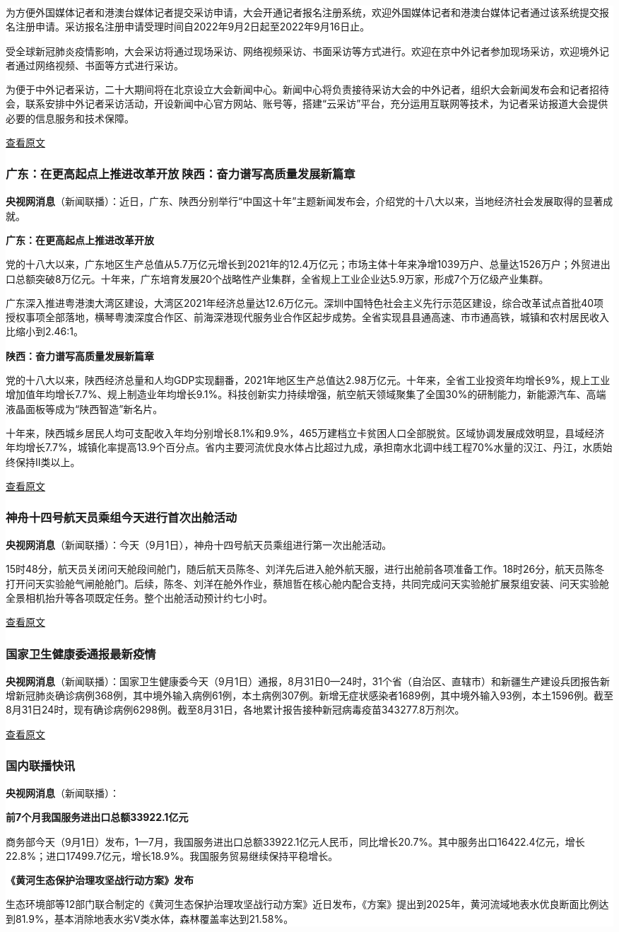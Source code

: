 为方便外国媒体记者和港澳台媒体记者提交采访申请，大会开通记者报名注册系统，欢迎外国媒体记者和港澳台媒体记者通过该系统提交报名注册申请。采访报名注册申请受理时间自2022年9月2日起至2022年9月16日止。

受全球新冠肺炎疫情影响，大会采访将通过现场采访、网络视频采访、书面采访等方式进行。欢迎在京中外记者参加现场采访，欢迎境外记者通过网络视频、书面等方式进行采访。

为便于中外记者采访，二十大期间将在北京设立大会新闻中心。新闻中心将负责接待采访大会的中外记者，组织大会新闻发布会和记者招待会，联系安排中外记者采访活动，开设新闻中心官方网站、账号等，搭建“云采访”平台，充分运用互联网等技术，为记者采访报道大会提供必要的信息服务和技术保障。

[查看原文](https://tv.cctv.com/2022/09/01/VIDEqwu9HxqXSgD8m0U4KIZ8220901.shtml)

### 广东：在更高起点上推进改革开放 陕西：奋力谱写高质量发展新篇章

**央视网消息**（新闻联播）：近日，广东、陕西分别举行“中国这十年”主题新闻发布会，介绍党的十八大以来，当地经济社会发展取得的显著成就。

**广东：在更高起点上推进改革开放**

党的十八大以来，广东地区生产总值从5.7万亿元增长到2021年的12.4万亿元；市场主体十年来净增1039万户、总量达1526万户；外贸进出口总额突破8万亿元。十年来，广东培育发展20个战略性产业集群，全省规上工业企业达5.9万家，形成7个万亿级产业集群。

广东深入推进粤港澳大湾区建设，大湾区2021年经济总量达12.6万亿元。深圳中国特色社会主义先行示范区建设，综合改革试点首批40项授权事项全部落地，横琴粤澳深度合作区、前海深港现代服务业合作区起步成势。全省实现县县通高速、市市通高铁，城镇和农村居民收入比缩小到2.46∶1。

**陕西：奋力谱写高质量发展新篇章**

党的十八大以来，陕西经济总量和人均GDP实现翻番，2021年地区生产总值达2.98万亿元。十年来，全省工业投资年均增长9%，规上工业增加值年均增长7.7%、规上制造业年均增长9.1%。科技创新实力持续增强，航空航天领域聚集了全国30%的研制能力，新能源汽车、高端液晶面板等成为“陕西智造”新名片。

十年来，陕西城乡居民人均可支配收入年均分别增长8.1%和9.9%，465万建档立卡贫困人口全部脱贫。区域协调发展成效明显，县域经济年均增长7.7%，城镇化率提高13.9个百分点。省内主要河流优良水体占比超过九成，承担南水北调中线工程70%水量的汉江、丹江，水质始终保持Ⅱ类以上。

[查看原文](https://tv.cctv.com/2022/09/01/VIDEcvFHao5pEMxoz1BhASiJ220901.shtml)

### 神舟十四号航天员乘组今天进行首次出舱活动

**央视网消息**（新闻联播）：今天（9月1日），神舟十四号航天员乘组进行第一次出舱活动。

15时48分，航天员关闭问天舱段间舱门，随后航天员陈冬、刘洋先后进入舱外航天服，进行出舱前各项准备工作。18时26分，航天员陈冬打开问天实验舱气闸舱舱门。后续，陈冬、刘洋在舱外作业，蔡旭哲在核心舱内配合支持，共同完成问天实验舱扩展泵组安装、问天实验舱全景相机抬升等各项既定任务。整个出舱活动预计约七小时。

[查看原文](https://tv.cctv.com/2022/09/01/VIDEl5NSbRDTxVmCoGbzUPjH220901.shtml)

### 国家卫生健康委通报最新疫情

**央视网消息**（新闻联播）：国家卫生健康委今天（9月1日）通报，8月31日0—24时，31个省（自治区、直辖市）和新疆生产建设兵团报告新增新冠肺炎确诊病例368例，其中境外输入病例61例，本土病例307例。新增无症状感染者1689例，其中境外输入93例，本土1596例。截至8月31日24时，现有确诊病例6298例。截至8月31日，各地累计报告接种新冠病毒疫苗343277.8万剂次。

[查看原文](https://tv.cctv.com/2022/09/01/VIDECPiWlQwesClw1UHXmnL2220901.shtml)

### 国内联播快讯

**央视网消息**（新闻联播）：

**前7个月我国服务进出口总额33922.1亿元**

商务部今天（9月1日）发布，1—7月，我国服务进出口总额33922.1亿元人民币，同比增长20.7%。其中服务出口16422.4亿元，增长22.8%；进口17499.7亿元，增长18.9%。我国服务贸易继续保持平稳增长。

**《黄河生态保护治理攻坚战行动方案》发布**

生态环境部等12部门联合制定的《黄河生态保护治理攻坚战行动方案》近日发布，《方案》提出到2025年，黄河流域地表水优良断面比例达到81.9%，基本消除地表水劣V类水体，森林覆盖率达到21.58%。
